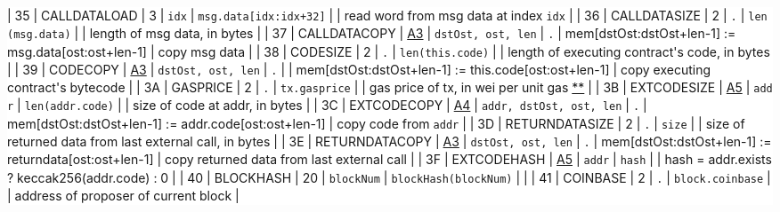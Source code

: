 |  35   | CALLDATALOAD   |                                                3                                                | `idx`                                                                                     | `msg.data[idx:idx+32]`          |                                                                               | read word from msg data at index `idx`                                                                                           |
|  36   | CALLDATASIZE   |                                                2                                                | `.`                                                                                       | `len(msg.data)`                 |                                                                               | length of msg data, in bytes                                                                                                     |
|  37   | CALLDATACOPY   |         [A3](https://github.com/wolflo/evm-opcodes/blob/main/gas.md#a3-copy-operations)         | `dstOst, ost, len`                                                                        | `.`                             | mem[dstOst:dstOst+len-1] := msg.data[ost:ost+len-1]                           | copy msg data                                                                                                                    |
|  38   | CODESIZE       |                                                2                                                | `.`                                                                                       | `len(this.code)`                |                                                                               | length of executing contract's code, in bytes                                                                                    |
|  39   | CODECOPY       |         [A3](https://github.com/wolflo/evm-opcodes/blob/main/gas.md#a3-copy-operations)         | `dstOst, ost, len`                                                                        | `.`                             |                                                                               | mem[dstOst:dstOst+len-1] := this.code[ost:ost+len-1]                                                                             | copy executing contract's bytecode |
|  3A   | GASPRICE       |                                                2                                                | `.`                                                                                       | `tx.gasprice`                   |                                                                               | gas price of tx, in wei per unit gas [\*\*](https://eips.ethereum.org/EIPS/eip-1559#gasprice)                                    |
|  3B   | EXTCODESIZE    | [A5](https://github.com/wolflo/evm-opcodes/blob/main/gas.md#a5-balance-extcodesize-extcodehash) | `addr`                                                                                    | `len(addr.code)`                |                                                                               | size of code at addr, in bytes                                                                                                   |
|  3C   | EXTCODECOPY    |           [A4](https://github.com/wolflo/evm-opcodes/blob/main/gas.md#a4-extcodecopy)           | `addr, dstOst, ost, len`                                                                  | `.`                             | mem[dstOst:dstOst+len-1] := addr.code[ost:ost+len-1]                          | copy code from `addr`                                                                                                            |
|  3D   | RETURNDATASIZE |                                                2                                                | `.`                                                                                       | `size`                          |                                                                               | size of returned data from last external call, in bytes                                                                          |
|  3E   | RETURNDATACOPY |         [A3](https://github.com/wolflo/evm-opcodes/blob/main/gas.md#a3-copy-operations)         | `dstOst, ost, len`                                                                        | `.`                             | mem[dstOst:dstOst+len-1] := returndata[ost:ost+len-1]                         | copy returned data from last external call                                                                                       |
|  3F   | EXTCODEHASH    | [A5](https://github.com/wolflo/evm-opcodes/blob/main/gas.md#a5-balance-extcodesize-extcodehash) | `addr`                                                                                    | `hash`                          |                                                                               | hash = addr.exists ? keccak256(addr.code) : 0                                                                                    |
|  40   | BLOCKHASH      |                                               20                                                | `blockNum`                                                                                | `blockHash(blockNum)`           |                                                                               |
|  41   | COINBASE       |                                                2                                                | `.`                                                                                       | `block.coinbase`                |                                                                               | address of proposer of current block                                                                                             |